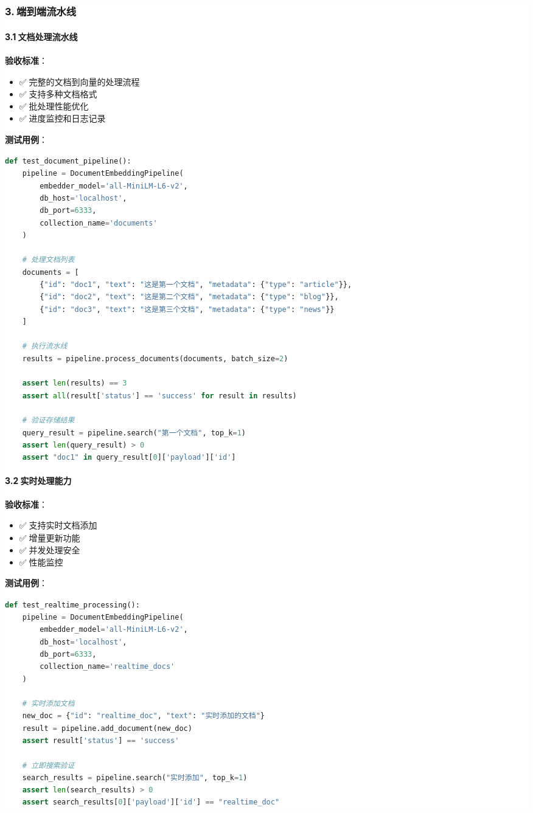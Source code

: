 
### 3. 端到端流水线

#### 3.1 文档处理流水线
**验收标准**：
- ✅ 完整的文档到向量的处理流程
- ✅ 支持多种文档格式
- ✅ 批处理性能优化
- ✅ 进度监控和日志记录

**测试用例**：
```python
def test_document_pipeline():
    pipeline = DocumentEmbeddingPipeline(
        embedder_model='all-MiniLM-L6-v2',
        db_host='localhost',
        db_port=6333,
        collection_name='documents'
    )
    
    # 处理文档列表
    documents = [
        {"id": "doc1", "text": "这是第一个文档", "metadata": {"type": "article"}},
        {"id": "doc2", "text": "这是第二个文档", "metadata": {"type": "blog"}},
        {"id": "doc3", "text": "这是第三个文档", "metadata": {"type": "news"}}
    ]
    
    # 执行流水线
    results = pipeline.process_documents(documents, batch_size=2)
    
    assert len(results) == 3
    assert all(result['status'] == 'success' for result in results)
    
    # 验证存储结果
    query_result = pipeline.search("第一个文档", top_k=1)
    assert len(query_result) > 0
    assert "doc1" in query_result[0]['payload']['id']
```

#### 3.2 实时处理能力
**验收标准**：
- ✅ 支持实时文档添加
- ✅ 增量更新功能
- ✅ 并发处理安全
- ✅ 性能监控

**测试用例**：
```python
def test_realtime_processing():
    pipeline = DocumentEmbeddingPipeline(
        embedder_model='all-MiniLM-L6-v2',
        db_host='localhost',
        db_port=6333,
        collection_name='realtime_docs'
    )
    
    # 实时添加文档
    new_doc = {"id": "realtime_doc", "text": "实时添加的文档"}
    result = pipeline.add_document(new_doc)
    assert result['status'] == 'success'
    
    # 立即搜索验证
    search_results = pipeline.search("实时添加", top_k=1)
    assert len(search_results) > 0
    assert search_results[0]['payload']['id'] == "realtime_doc"
```